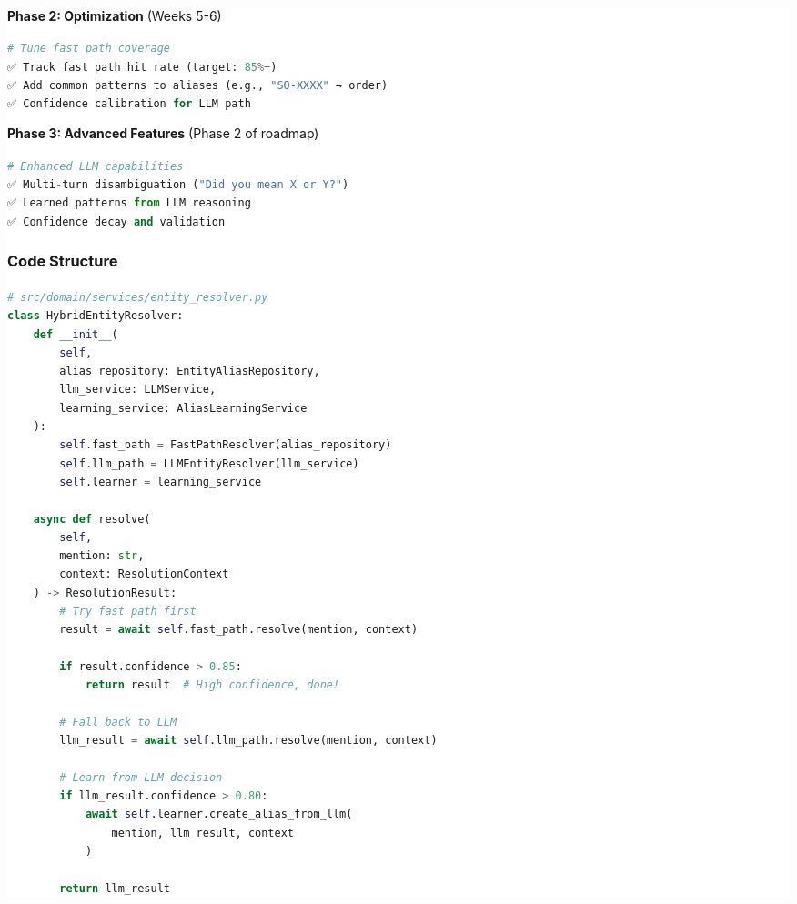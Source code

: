 **Phase 2: Optimization** (Weeks 5-6)
```python
# Tune fast path coverage
✅ Track fast path hit rate (target: 85%+)
✅ Add common patterns to aliases (e.g., "SO-XXXX" → order)
✅ Confidence calibration for LLM path
```

**Phase 3: Advanced Features** (Phase 2 of roadmap)
```python
# Enhanced LLM capabilities
✅ Multi-turn disambiguation ("Did you mean X or Y?")
✅ Learned patterns from LLM reasoning
✅ Confidence decay and validation
```

### Code Structure

```python
# src/domain/services/entity_resolver.py
class HybridEntityResolver:
    def __init__(
        self,
        alias_repository: EntityAliasRepository,
        llm_service: LLMService,
        learning_service: AliasLearningService
    ):
        self.fast_path = FastPathResolver(alias_repository)
        self.llm_path = LLMEntityResolver(llm_service)
        self.learner = learning_service

    async def resolve(
        self,
        mention: str,
        context: ResolutionContext
    ) -> ResolutionResult:
        # Try fast path first
        result = await self.fast_path.resolve(mention, context)

        if result.confidence > 0.85:
            return result  # High confidence, done!

        # Fall back to LLM
        llm_result = await self.llm_path.resolve(mention, context)

        # Learn from LLM decision
        if llm_result.confidence > 0.80:
            await self.learner.create_alias_from_llm(
                mention, llm_result, context
            )

        return llm_result
```
